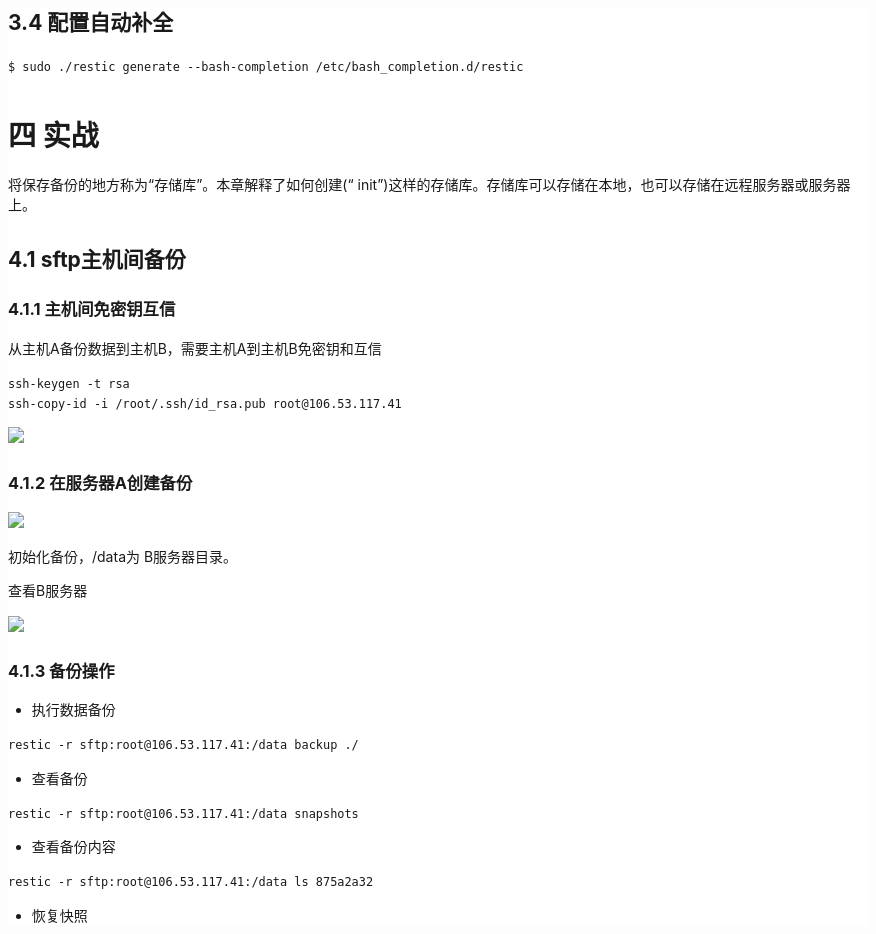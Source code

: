 ## 3.4 配置自动补全

```
$ sudo ./restic generate --bash-completion /etc/bash_completion.d/restic
```

# 四 实战

将保存备份的地方称为“存储库”。本章解释了如何创建(“ init”)这样的存储库。存储库可以存储在本地，也可以存储在远程服务器或服务器上。

## 4.1 sftp主机间备份

### 4.1.1 主机间免密钥互信

从主机A备份数据到主机B，需要主机A到主机B免密钥和互信

```shell
ssh-keygen -t rsa
ssh-copy-id -i /root/.ssh/id_rsa.pub root@106.53.117.41
```

![](https://kaliarch-bucket-1251990360.cos.ap-beijing.myqcloud.com/blog_img/20210902131720.png)

### 4.1.2 在服务器A创建备份

![](https://kaliarch-bucket-1251990360.cos.ap-beijing.myqcloud.com/blog_img/20210902132127.png)

初始化备份，/data为 B服务器目录。

查看B服务器

![](https://kaliarch-bucket-1251990360.cos.ap-beijing.myqcloud.com/blog_img/20210902132357.png)

### 4.1.3 备份操作

* 执行数据备份

```shell
restic -r sftp:root@106.53.117.41:/data backup ./
```



* 查看备份

```shell
restic -r sftp:root@106.53.117.41:/data snapshots
```

* 查看备份内容

```
restic -r sftp:root@106.53.117.41:/data ls 875a2a32
```

* 恢复快照
